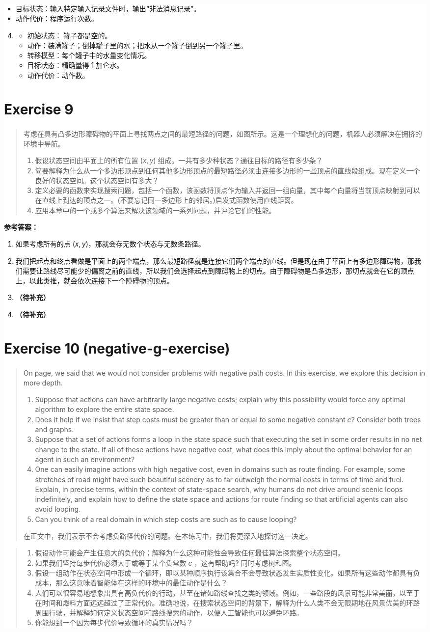    - 目标状态：输入特定输入记录文件时，输出“非法消息记录”。
   - 动作代价：程序运行次数。
4. - 初始状态： 罐子都是空的。
   - 动作：装满罐子；倒掉罐子里的水；把水从一个罐子倒到另一个罐子里。
   - 转移模型：每个罐子中的水量变化情况。
   - 目标状态：精确量得 1 加仑水。
   - 动作代价：动作数。

# Exercise 9

> 考虑在具有凸多边形障碍物的平面上寻找两点之间的最短路径的问题，如图所示。这是一个理想化的问题，机器人必须解决在拥挤的环境中导航。
>
> 1. 假设状态空间由平面上的所有位置 $(x,y)$ 组成。一共有多少种状态？通往目标的路径有多少条？
> 2. 简要解释为什么从一个多边形顶点到任何其他多边形顶点的最短路径必须由连接多边形的一些顶点的直线段组成。现在定义一个良好的状态空间。这个状态空间有多大？
> 3. 定义必要的函数来实现搜索问题，包括一个函数，该函数将顶点作为输入并返回一组向量，其中每个向量将当前顶点映射到可以在直线上到达的顶点之一。(不要忘记同一多边形上的邻居。)启发式函数使用直线距离。
> 4. 应用本章中的一个或多个算法来解决该领域的一系列问题，并评论它们的性能。

**参考答案：**
1. 如果考虑所有的点 $(x, y)$，那就会存无数个状态与无数条路径。

2. 我们把起点和终点看做是平面上的两个端点，那么最短路径就是连接它们两个端点的直线。但是现在由于平面上有多边形障碍物，那我们需要让路线尽可能少的偏离之前的直线，所以我们会选择起点到障碍物上的切点。由于障碍物是凸多边形，那切点就会在它的顶点上，以此类推，就会依次连接下一个障碍物的顶点。

3. **（待补充）**

4. **（待补充）**

# Exercise 10 (negative-g-exercise)

> On page, we said that we would not consider problems with negative path costs. In this exercise, we explore this decision in more depth.
> 1. Suppose that actions can have arbitrarily large negative costs; explain why this possibility would force any optimal algorithm to explore the entire state space.
> 2. Does it help if we insist that step costs must be greater than or equal to some negative constant $c$? Consider both trees and graphs.
> 3. Suppose that a set of actions forms a loop in the state space such that executing the set in some order results in no net change to the state. If all of these actions have negative cost, what does this imply about the optimal behavior for an agent in such an environment?
> 4. One can easily imagine actions with high negative cost, even in domains such as route finding. For example, some stretches of road might have such beautiful scenery as to far outweigh the normal costs in terms of time and fuel. Explain, in precise terms, within the context of state-space search, why humans do not drive around scenic loops indefinitely, and explain how to define the state space and actions for route finding so that artificial agents can also avoid looping.
> 5. Can you think of a real domain in which step costs are such as to cause looping?
>
> 在正文中，我们表示不会考虑负路径代价的问题。在本练习中，我们将更深入地探讨这一决定。

>1. 假设动作可能会产生任意大的负代价；解释为什么这种可能性会导致任何最佳算法探索整个状态空间。
>2. 如果我们坚持每步代价必须大于或等于某个负常数 $c$ ，这有帮助吗? 同时考虑树和图。
>3. 假设一组动作在状态空间中形成一个循环，即以某种顺序执行该集合不会导致状态发生实质性变化。如果所有这些动作都具有负成本，那么这意味着智能体在这样的环境中的最佳动作是什么？
>4. 人们可以很容易地想象出具有高负代价的行动，甚至在诸如路线查找之类的领域。例如，一些路段的风景可能非常美丽，以至于在时间和燃料方面远远超过了正常代价。准确地说，在搜索状态空间的背景下，解释为什么人类不会无限期地在风景优美的环路周围行驶，并解释如何定义状态空间和路线搜索的动作，以便人工智能也可以避免环路。
>5. 你能想到一个因为每步代价导致循环的真实情况吗？

